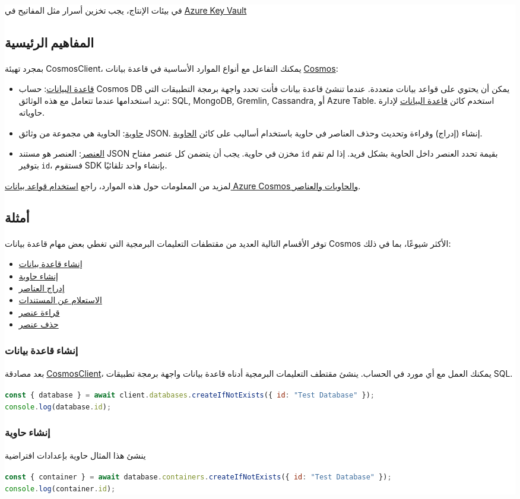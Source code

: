 في بيئات الإنتاج، يجب تخزين أسرار مثل المفاتيح في [Azure Key Vault](https://azure.microsoft.com/services/key-vault/)

## <a name="key-concepts"></a>المفاهيم الرئيسية

بمجرد تهيئة CosmosClient، يمكنك التفاعل مع أنواع الموارد الأساسية في قاعدة بيانات [Cosmos](https://docs.microsoft.com/javascript/api/@azure/cosmos/cosmosclient?view=azure-node-lates):

- [قاعدة البيانات](https://docs.microsoft.com/javascript/api/@azure/cosmos/database?view=azure-node-latest): حساب Cosmos DB يمكن أن يحتوي على قواعد بيانات متعددة. عندما تنشئ قاعدة بيانات فأنت تحدد واجهة برمجة التطبيقات التي تريد استخدامها عندما تتعامل مع هذه الوثائق: SQL, MongoDB, Gremlin, Cassandra, أو Azure Table. استخدم كائن [قاعدة البيانات](https://docs.microsoft.com/javascript/api/@azure/cosmos/database?view=azure-node-latest) لإدارة حاوياته.

- [حاوية](https://docs.microsoft.com/javascript/api/@azure/cosmos/container?view=azure-node-latest): الحاوية هي مجموعة من وثائق JSON. إنشاء (إدراج) وقراءة وتحديث وحذف العناصر في حاوية باستخدام أساليب على كائن [الحاوية](https://docs.microsoft.com/javascript/api/@azure/cosmos/container?view=azure-node-latest).

- [العنصر](https://docs.microsoft.com/javascript/api/@azure/cosmos/item?view=azure-node-latest): العنصر هو مستند JSON مخزن في حاوية. يجب أن يتضمن كل عنصر مفتاح `id` بقيمة تحدد العنصر داخل الحاوية بشكل فريد. إذا لم تقم بتوفير `id`، فستقوم SDK بإنشاء واحد تلقائيًا.

لمزيد من المعلومات حول هذه الموارد، راجع [استخدام قواعد بيانات Azure Cosmos والحاويات والعناصر][cosmos_resources].

## <a name="examples"></a>أمثلة

توفر الأقسام التالية العديد من مقتطفات التعليمات البرمجية التي تغطي بعض مهام قاعدة بيانات Cosmos الأكثر شيوعًا، بما في ذلك:

- [إنشاء قاعدة بيانات](#create-a-database)
- [إنشاء حاوية](#create-a-container)
- [إدراج العناصر](#insert-items)
- [الاستعلام عن المستندات](#query-the-database)
- [قراءة عنصر](#read-an-item)
- [حذف عنصر](#delete-an-data)

### <a name="create-a-database"></a>إنشاء قاعدة بيانات

بعد مصادقة [CosmosClient](https://docs.microsoft.com/javascript/api/@azure/cosmos/cosmosclient?view=azure-node-latest)، يمكنك العمل مع أي مورد في الحساب. ينشئ مقتطف التعليمات البرمجية أدناه قاعدة بيانات واجهة برمجة تطبيقات SQL.

```js
const { database } = await client.databases.createIfNotExists({ id: "Test Database" });
console.log(database.id);
```

### <a name="create-a-container"></a>إنشاء حاوية

ينشئ هذا المثال حاوية بإعدادات افتراضية

```js
const { container } = await database.containers.createIfNotExists({ id: "Test Database" });
console.log(container.id);
```


[azure_cli]: https://docs.microsoft.com/cli/azure
[azure_pattern_circuit_breaker]: https://docs.microsoft.com/azure/architecture/patterns/circuit-breaker
[azure_pattern_retry]: https://docs.microsoft.com/azure/architecture/patterns/retry
[azure_portal]: https://portal.azure.com
[azure_sub]: https://azure.microsoft.com/free/
[cloud_shell]: https://docs.microsoft.com/azure/cloud-shell/overview
[cloud_shell_bash]: https://shell.azure.com/bash
[cosmos_account_create]: https://docs.microsoft.com/azure/cosmos-db/how-to-manage-database-account
[cosmos_account]: https://docs.microsoft.com/azure/cosmos-db/account-overview
[cosmos_container]: https://docs.microsoft.com/azure/cosmos-db/databases-containers-items#azure-cosmos-containers
[cosmos_database]: https://docs.microsoft.com/azure/cosmos-db/databases-containers-items#azure-cosmos-databases
[cosmos_docs]: https://docs.microsoft.com/azure/cosmos-db/
[cosmos_http_status_codes]: https://docs.microsoft.com/rest/api/cosmos-db/http-status-codes-for-cosmosdb
[cosmos_item]: https://docs.microsoft.com/azure/cosmos-db/databases-containers-items#azure-cosmos-items
[cosmos_request_units]: https://docs.microsoft.com/azure/cosmos-db/request-units
[cosmos_resources]: https://docs.microsoft.com/azure/cosmos-db/databases-containers-items
[cosmos_samples]: https://github.com/Azure/azure-sdk-for-js/tree/main/sdk/cosmosdb/cosmos/samples
[cosmos_sql_queries]: https://docs.microsoft.com/azure/cosmos-db/how-to-sql-query
[cosmos_ttl]: https://docs.microsoft.com/azure/cosmos-db/time-to-live
[npm]: https://www.npmjs.com/package/@azure/cosmos